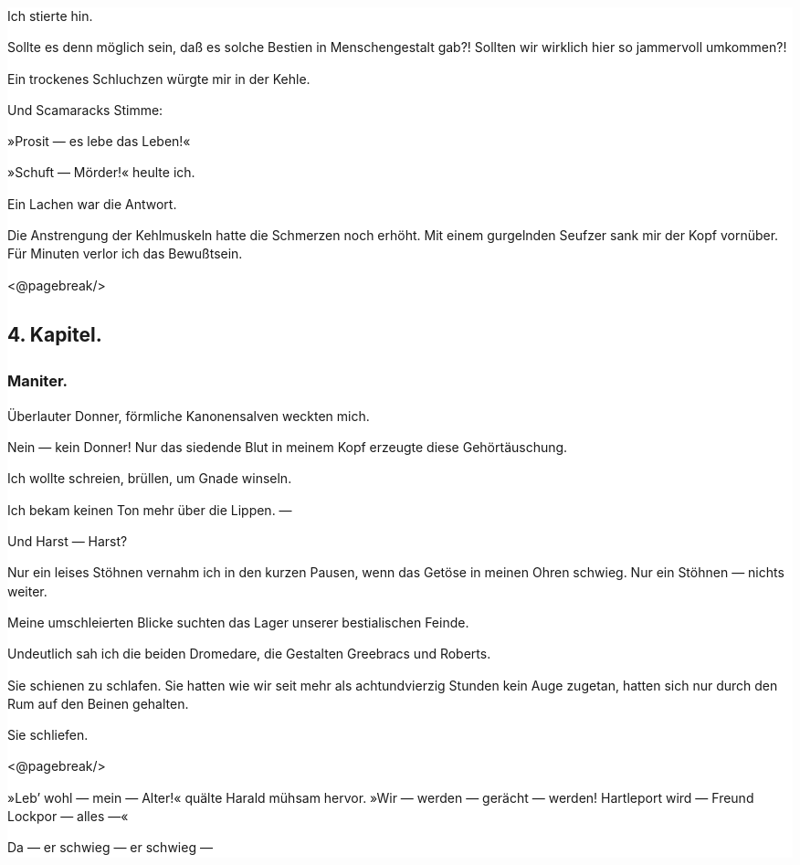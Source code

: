Ich stierte hin.

Sollte es denn möglich sein, daß es solche Bestien in
Menschengestalt gab?! Sollten wir wirklich hier so jammervoll
umkommen?!

Ein trockenes Schluchzen würgte mir in der Kehle.

Und Scamaracks Stimme:

»Prosit — es lebe das Leben!«

»Schuft — Mörder!« heulte ich.

Ein Lachen war die Antwort.

Die Anstrengung der Kehlmuskeln hatte die Schmerzen
noch erhöht. Mit einem gurgelnden Seufzer sank mir
der Kopf vornüber. Für Minuten verlor ich das Bewußtsein.

<@pagebreak/>

<h2>4. Kapitel.</h2>
<h3>Maniter.</h3>

Überlauter Donner, förmliche Kanonensalven weckten
mich.

Nein — kein Donner! Nur das siedende Blut in
meinem Kopf erzeugte diese Gehörtäuschung.

Ich wollte schreien, brüllen, um Gnade winseln.

Ich bekam keinen Ton mehr über die Lippen. —

Und Harst — Harst?

Nur ein leises Stöhnen vernahm ich in den kurzen
Pausen, wenn das Getöse in meinen Ohren schwieg. Nur
ein Stöhnen — nichts weiter.

Meine umschleierten Blicke suchten das Lager unserer
bestialischen Feinde.

Undeutlich sah ich die beiden Dromedare, die Gestalten
Greebracs und Roberts.

Sie schienen zu schlafen. Sie hatten wie wir seit mehr
als achtundvierzig Stunden kein Auge zugetan, hatten sich
nur durch den Rum auf den Beinen gehalten.

Sie schliefen.

<@pagebreak/>

»Leb’ wohl — mein — Alter!« quälte Harald mühsam
hervor. »Wir — werden — gerächt — werden! Hartleport
wird — Freund Lockpor — alles —«

Da — er schwieg — er schwieg —
